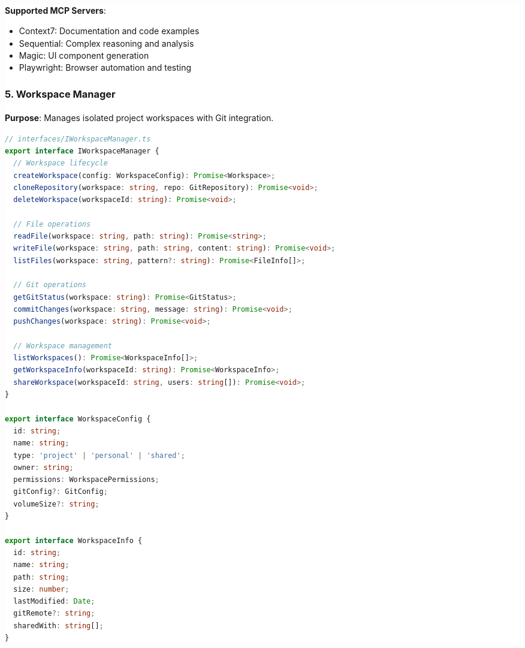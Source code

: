 **Supported MCP Servers**:
- Context7: Documentation and code examples
- Sequential: Complex reasoning and analysis
- Magic: UI component generation
- Playwright: Browser automation and testing

### 5. Workspace Manager

**Purpose**: Manages isolated project workspaces with Git integration.

```typescript
// interfaces/IWorkspaceManager.ts
export interface IWorkspaceManager {
  // Workspace lifecycle
  createWorkspace(config: WorkspaceConfig): Promise<Workspace>;
  cloneRepository(workspace: string, repo: GitRepository): Promise<void>;
  deleteWorkspace(workspaceId: string): Promise<void>;
  
  // File operations
  readFile(workspace: string, path: string): Promise<string>;
  writeFile(workspace: string, path: string, content: string): Promise<void>;
  listFiles(workspace: string, pattern?: string): Promise<FileInfo[]>;
  
  // Git operations
  getGitStatus(workspace: string): Promise<GitStatus>;
  commitChanges(workspace: string, message: string): Promise<void>;
  pushChanges(workspace: string): Promise<void>;
  
  // Workspace management
  listWorkspaces(): Promise<WorkspaceInfo[]>;
  getWorkspaceInfo(workspaceId: string): Promise<WorkspaceInfo>;
  shareWorkspace(workspaceId: string, users: string[]): Promise<void>;
}

export interface WorkspaceConfig {
  id: string;
  name: string;
  type: 'project' | 'personal' | 'shared';
  owner: string;
  permissions: WorkspacePermissions;
  gitConfig?: GitConfig;
  volumeSize?: string;
}

export interface WorkspaceInfo {
  id: string;
  name: string;
  path: string;
  size: number;
  lastModified: Date;
  gitRemote?: string;
  sharedWith: string[];
}
```

